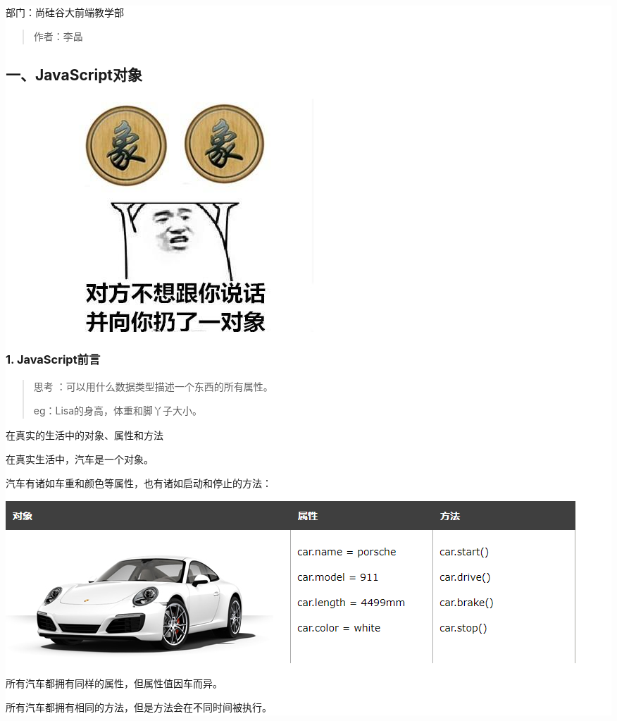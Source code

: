 部门：尚硅谷大前端教学部

> 作者：李晶

## 一、JavaScript对象

![01](.\img\01.png)

### 1. JavaScript前言

> 思考 ：可以用什么数据类型描述一个东西的所有属性。
> 
> eg：Lisa的身高，体重和脚丫子大小。

在真实的生活中的对象、属性和方法

在真实生活中，汽车是一个对象。

汽车有诸如车重和颜色等属性，也有诸如启动和停止的方法：

![02](.\img\02.png)

所有汽车都拥有同样的属性，但属性值因车而异。

所有汽车都拥有相同的方法，但是方法会在不同时间被执行。
